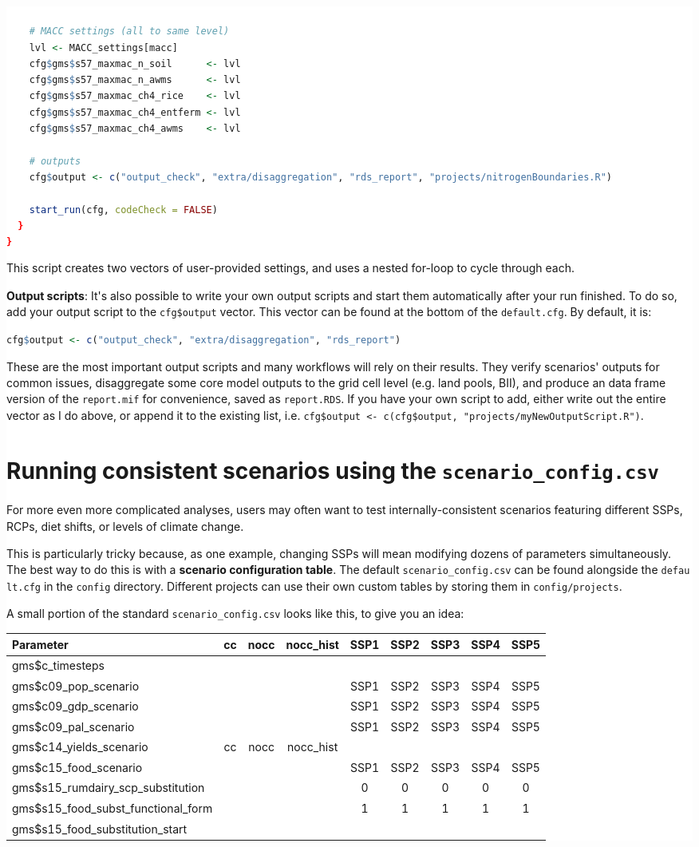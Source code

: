 ```r
    
    # MACC settings (all to same level)
    lvl <- MACC_settings[macc]
    cfg$gms$s57_maxmac_n_soil      <- lvl
    cfg$gms$s57_maxmac_n_awms      <- lvl
    cfg$gms$s57_maxmac_ch4_rice    <- lvl
    cfg$gms$s57_maxmac_ch4_entferm <- lvl
    cfg$gms$s57_maxmac_ch4_awms    <- lvl
    
    # outputs
    cfg$output <- c("output_check", "extra/disaggregation", "rds_report", "projects/nitrogenBoundaries.R")
    
    start_run(cfg, codeCheck = FALSE)
  }
}
```

This script creates two vectors of user-provided settings, and uses a nested for-loop to cycle through each. 

**Output scripts**: It's also possible to write your own output scripts and start them automatically after your run finished. To do so, add your output script to the `cfg$output` vector. This vector can be found at the bottom of the `default.cfg`. By default, it is:

```r
cfg$output <- c("output_check", "extra/disaggregation", "rds_report")
```

These are the most important output scripts and many workflows will rely on their results. They verify scenarios' outputs for common issues, disaggregate some core model outputs to the grid cell level (e.g. land pools, BII), and produce an data frame version of the `report.mif` for convenience, saved as `report.RDS`. If you have your own script to add, either write out the entire vector as I do above, or append it to the existing list, i.e. `cfg$output <- c(cfg$output, "projects/myNewOutputScript.R")`.

# Running consistent scenarios using the `scenario_config.csv`

For more even more complicated analyses, users may often want to test internally-consistent scenarios featuring different SSPs, RCPs, diet shifts, or levels of climate change.

This is particularly tricky because, as one example, changing SSPs will mean modifying dozens of parameters simultaneously. The best way to do this is with a **scenario configuration table**. The default `scenario_config.csv` can be found alongside the `default.cfg` in the `config` directory. Different projects can use their own custom tables by storing them in `config/projects`.

A small portion of the standard `scenario_config.csv` looks like this, to give you an idea:

| Parameter                          | cc | nocc | nocc_hist | SSP1  | SSP2  | SSP3  | SSP4  | SSP5  |
|:-----------------------------------|:--:|:----:|:---------:|:-----:|:-----:|:-----:|:-----:|:-----:|
| gms$c_timesteps                    |    |      |           |       |       |       |       |       |
| gms$c09_pop_scenario               |    |      |           | SSP1  | SSP2  | SSP3  | SSP4  | SSP5  |
| gms$c09_gdp_scenario               |    |      |           | SSP1  | SSP2  | SSP3  | SSP4  | SSP5  |
| gms$c09_pal_scenario               |    |      |           | SSP1  | SSP2  | SSP3  | SSP4  | SSP5  |
| gms$c14_yields_scenario            | cc | nocc | nocc_hist |       |       |       |       |       |
| gms$c15_food_scenario              |    |      |           | SSP1  | SSP2  | SSP3  | SSP4  | SSP5  |
| gms$s15_rumdairy_scp_substitution  |    |      |           | 0     | 0     | 0     | 0     | 0     |
| gms$s15_food_subst_functional_form |    |      |           | 1     | 1     | 1     | 1     | 1     |
| gms$s15_food_substitution_start    |    |      |           |       |       |       |       |       |